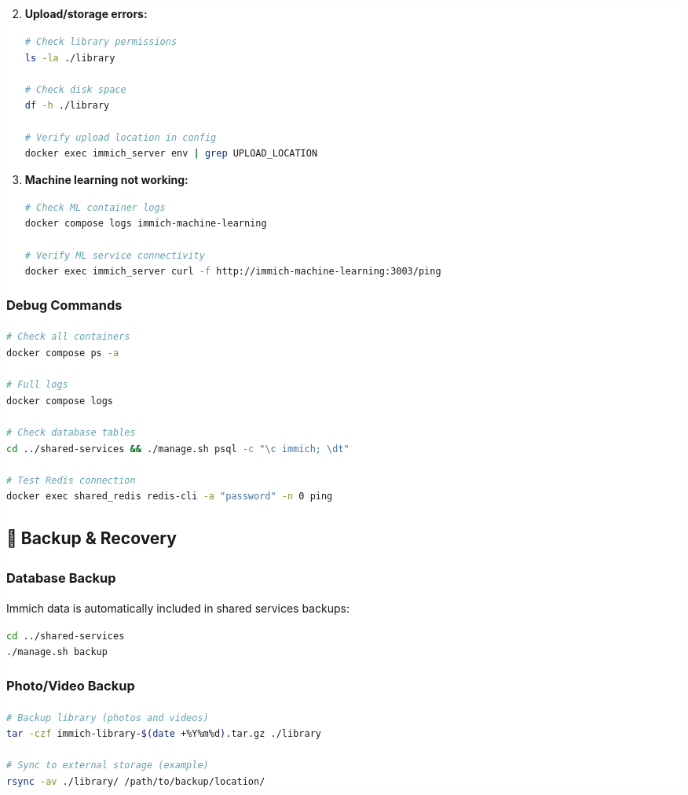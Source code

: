 2. **Upload/storage errors:**
   ```bash
   # Check library permissions
   ls -la ./library
   
   # Check disk space
   df -h ./library
   
   # Verify upload location in config
   docker exec immich_server env | grep UPLOAD_LOCATION
   ```

3. **Machine learning not working:**
   ```bash
   # Check ML container logs
   docker compose logs immich-machine-learning
   
   # Verify ML service connectivity
   docker exec immich_server curl -f http://immich-machine-learning:3003/ping
   ```

### Debug Commands
```bash
# Check all containers
docker compose ps -a

# Full logs
docker compose logs

# Check database tables
cd ../shared-services && ./manage.sh psql -c "\c immich; \dt"

# Test Redis connection
docker exec shared_redis redis-cli -a "password" -n 0 ping
```

## 🔄 Backup & Recovery

### Database Backup
Immich data is automatically included in shared services backups:
```bash
cd ../shared-services
./manage.sh backup
```

### Photo/Video Backup
```bash
# Backup library (photos and videos)
tar -czf immich-library-$(date +%Y%m%d).tar.gz ./library

# Sync to external storage (example)
rsync -av ./library/ /path/to/backup/location/
```
